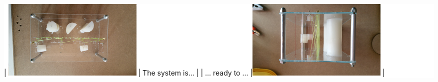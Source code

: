 | <img src="img\step_19.jpg" alt="step_19" style="zoom:25%;" /> | The system is... |
| ... ready to ... |<img src="img\step_20.jpg" alt="step_20" style="zoom:25%;" />  |